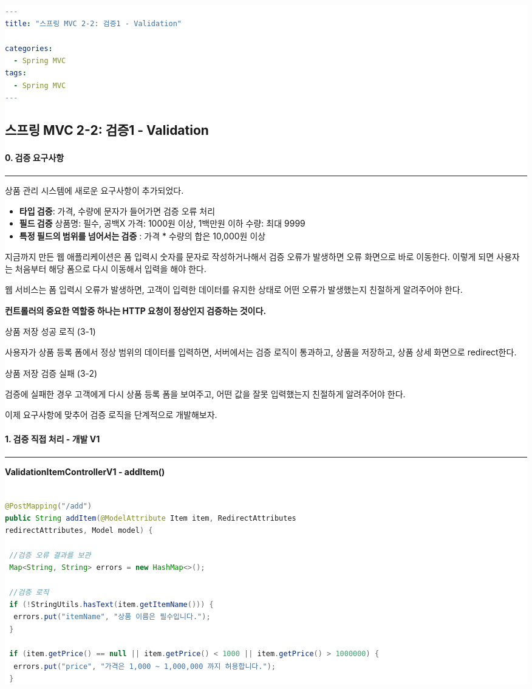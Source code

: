 ```yaml
---
title: "스프링 MVC 2-2: 검증1 - Validation"

categories:
  - Spring MVC
tags:
  - Spring MVC
---
```


## 스프링 MVC 2-2: 검증1 - Validation

#### 0. 검증 요구사항

---

상품 관리 시스템에 새로운 요구사항이 추가되었다.

- **타입 검증**: 가격, 수량에 문자가 들어가면 검증 오류 처리
- **필드 검증**
  상품명: 필수, 공백X
  가격: 1000원 이상, 1백만원 이하
  수량: 최대 9999
- **특정 필드의 범위를 넘어서는 검증** : 가격 \* 수량의 합은 10,000원 이상

지금까지 만든 웹 애플리케이션은 폼 입력시 숫자를 문자로 작성하거나해서 검증 오류가 발생하면 오류 화면으로 바로 이동한다.
이렇게 되면 사용자는 처음부터 해당 폼으로 다시 이동해서 입력을 해야 한다.

웹 서비스는 폼 입력시 오류가 발생하면, 고객이 입력한 데이터를 유지한 상태로 어떤 오류가 발생했는지 친절하게 알려주어야 한다.

**컨트롤러의 중요한 역할중 하나는 HTTP 요청이 정상인지 검증하는 것이다.**

상품 저장 성공 로직
(3-1)

사용자가 상품 등록 폼에서 정상 범위의 데이터를 입력하면, 서버에서는 검증 로직이 통과하고, 상품을 저장하고, 상품 상세 화면으로 redirect한다.

상품 저장 검증 실패
(3-2)

검증에 실패한 경우 고객에게 다시 상품 등록 폼을 보여주고, 어떤 값을 잘못 입력했는지 친절하게 알려주어야 한다.

이제 요구사항에 맞추어 검증 로직을 단계적으로 개발해보자.

#### 1. 검증 직접 처리 - 개발 V1

---

**ValidationItemControllerV1 - addItem()**

```java

@PostMapping("/add")
public String addItem(@ModelAttribute Item item, RedirectAttributes
redirectAttributes, Model model) {

 //검증 오류 결과를 보관
 Map<String, String> errors = new HashMap<>();

 //검증 로직
 if (!StringUtils.hasText(item.getItemName())) {
  errors.put("itemName", "상품 이름은 필수입니다.");
 }

 if (item.getPrice() == null || item.getPrice() < 1000 || item.getPrice() > 1000000) {
  errors.put("price", "가격은 1,000 ~ 1,000,000 까지 허용합니다.");
 }

```